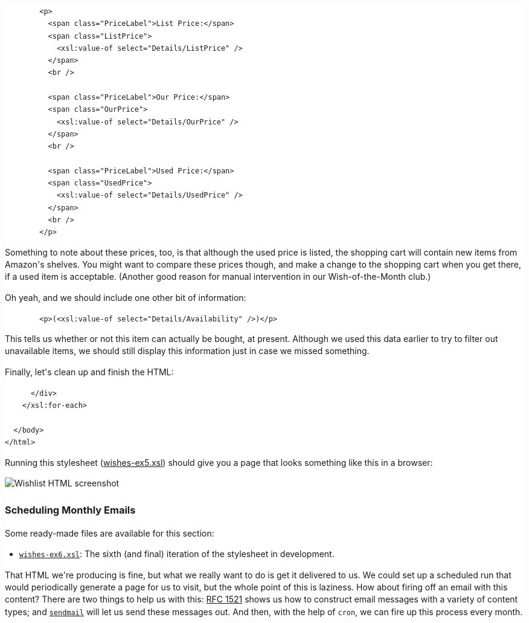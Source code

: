             <p>
              <span class="PriceLabel">List Price:</span> 
              <span class="ListPrice">
                <xsl:value-of select="Details/ListPrice" />
              </span>
              <br />
              
              <span class="PriceLabel">Our Price:</span>
              <span class="OurPrice">
                <xsl:value-of select="Details/OurPrice" />
              </span>
              <br />

              <span class="PriceLabel">Used Price:</span> 
              <span class="UsedPrice">
                <xsl:value-of select="Details/UsedPrice" />
              </span>
              <br />
            </p>

Something to note about these prices, too, is that although the used price is listed, the shopping cart will contain new items from Amazon's shelves.  You might want to compare these prices though, and make a change to the shopping cart when you get there, if a used item is acceptable.  (Another good reason for manual intervention in our Wish-of-the-Month club.)

Oh yeah, and we should include one other bit of information:
            
            <p>(<xsl:value-of select="Details/Availability" />)</p>

This tells us whether or not this item can actually be bought, at present.  Although we used this data earlier to try to filter out unavailable items, we should still display this information just in case we missed something.

Finally, let's clean up and finish the HTML:
            
          </div>
        </xsl:for-each>
        
      </body>
    </html>

Running this stylesheet ([wishes-ex5.xsl][wishes-ex5.xsl]) should give you a page that looks something like this in a browser:

![Wishlist HTML screenshot][wishes_html_screenshot]

### Scheduling Monthly Emails

Some ready-made files are available for this section:
* [`wishes-ex6.xsl`][wishes-ex6.xsl]: The sixth (and final) iteration of the stylesheet in development.

That HTML we're producing is fine, but what we really want to do is get it delivered to us.  We could set up a scheduled run that would periodically generate a page for us to visit, but the whole point of this is laziness.  How about firing off an email with this content?  There are two things to help us with this: [RFC 1521][rfc1521] shows us how to construct email messages with a variety of content types; and [`sendmail`][man_sendmail] will let us send these messages out.  And then, with the help of `cron`, we can fire up this process every month.


[missadroit]: http://missadroit.livejournal.com "Miss Adroit, my favorite girl in the world"
[mywishlist]: http://www.amazon.com/exec/obidos/registry/1QWYI6P2JF3Q5 "Buy me something, will ya?"
[herwishlist]: http://www.amazon.com/exec/obidos/registry/35OIOYWQ9XQAE "Buy her something, will ya?"
[amazonapi]: http://www.amazon.com/gp/aws/landing.html "Amazon Web Services"
[libxml]: http://www.xmlsoft.org/
[xalan]: http://xml.apache.org/xalan-j/
[sablotron]: http://www.gingerall.com/charlie/ga/xml/p_sab.xml
[saxon]: http://saxon.sourceforge.net/
[exslt]: http://www.exslt.org/
[libxslt]: http://www.xmlsoft.org/XSLT.html
[spideringhacks]: http://www.amazon.com/exec/obidos/ASIN/0596005776/0xdecafbad-20 "O'Reilly's Spidering Hacks"
[xslscraper]: http://www.decafbad.com/twiki/bin/view/Main/XslScraper "Scrape RSS and Atom from HTML using Tidy and XSLT"
[awsdownload]: http://www.amazon.com/gp/browse.html/ref=sc_fe_c_2/002-7899886-3676027?%5Fencoding=UTF8&#38;node=3434641&#38;no=3435361&#38;me=A36L942TSJ2AJA
[awstoken]: https://associates.amazon.com/exec/panama/associates/join/developer/application.html
[amazonassociate]: http://associates.amazon.com
[wlsearch]: http://www.amazon.com/gp/registry/search.html/002-7899886-3676027?%5Fencoding=UTF8&#38;type=wishlist
[wlurl]: http://xml.amazon.com/onca/xml3?t=0xdecafbad-20&#38;dev-t=D8HVH869XA0NP&#38;type=lite&#38;WishlistSearch=35OIOYWQ9XQAE&#38;f=xml
[detailsurl]: http://www.amazon.com/exec/obidos/ASIN/0262133601/0xdecafbad-20?dev-t=D8HVH869XA0NP%26camp=2025%26link_code=xm2
[awslite]: http://xml.amazon.com/schemas3/dev-lite.xsd
[fink]: http://fink.sourceforge.net
[testxslt]: http://www.entropy.ch:16080/software/macosx/#testxslt
[darwinports]: http://darwinports.opendarwin.org/
[curl]: http://www.decafbad.com/#TODO
[wget]: http://www.decafbad.com/#TODO
[xpconcat]: http://www.w3.org/TR/2002/WD-xquery-operators-20020816/#func-concat
[xpdocument]: http://www.w3.org/TR/2002/WD-xquery-operators-20020816/#func-document
[wishescvs]: http://www.decafbad.com/cvs/hacks/wishes/
[wishes.tar.gz]: http://www.decafbad.com/cvs/hacks/wishes/wishes.tar.gz?tarball=1 "All Wish-of-the-Month Club files wrapped up in a tarball"
[wishes.xml]: http://www.decafbad.com/cvs/*checkout*/hacks/wishes/wishes.xml
[wishes.html]: http://www.decafbad.com/cvs/*checkout*/hacks/wishes/wishes.html
[wishes-ex1.xsl]: http://www.decafbad.com/cvs/*checkout*/hacks/wishes/wishes-ex1.xsl
[wishes-ex2.xsl]: http://www.decafbad.com/cvs/*checkout*/hacks/wishes/wishes-ex2.xsl
[wishes-ex3.xsl]: http://www.decafbad.com/cvs/*checkout*/hacks/wishes/wishes-ex3.xsl
[wishes-ex4.xsl]: http://www.decafbad.com/cvs/*checkout*/hacks/wishes/wishes-ex4.xsl
[wishes-ex5.xsl]: http://www.decafbad.com/cvs/*checkout*/hacks/wishes/wishes-ex5.xsl
[wishes-ex6.xsl]: http://www.decafbad.com/cvs/*checkout*/hacks/wishes/wishes-ex6.xsl
[random-xml]: http://www.decafbad.com/cvs/*checkout*/hacks/wishes/random-xml
[wishes_html_screenshot]: http://www.decafbad.com/cvs/*checkout*/hacks/wishes/wishes.jpg
[xslt_iteration]: http://www.dpawson.co.uk/xsl/sect2/N4806.html "Iteration in XSLT"
[xslt_recursion]: http://www-106.ibm.com/developerworks/xml/library/x-xslrecur/ "Use recursion effectively in XSL"
[exsl_random]: http://www.exslt.org/math/functions/random/index.html
[exsl_node_set]: http://www.exslt.org/exsl/functions/node-set/index.html
[rand_url]: http://www.decafbad.com/2004/05/random-xml?int=1&#38;min=10&#38;max=20 "A random integer between 10 and 20, in XML"
[xslt_result_tree_fragment]: http://www.w3.org/TR/xslt#section-Result-Tree-Fragments
[email_attach_anatomy]: http://www.dpo.uab.edu/Email/attach.html "Anatomy of an Email Attachment"
[email_mime_and_html]: http://www.abiglime.com/webmaster/articles/cgi/010698.htm "How to encapsulate HTML in an email message"
[email_html_and_text]: http://www.wilsonweb.com/wmt5/html-email-multi.htm "Sending HTML and Plain Text E-Mail Simultaneously"
[man_sendmail]: http://www.hmug.org/man/8/sendmail.html "man: sendmail"
[rfc1521]: http://www.faqs.org/rfcs/rfc1521.html "RFC 1521"
[cron1]: http://www.lysator.liu.se/~forsberg/linux/cron.html "Doing things periodically - Using CRON"
[cron2]: http://www.itworld.com/Comp/2378/swol-0825-unix101/ "Using cron basics"
[python_libxml]: http://xmlsoft.org/python.html 
[part2]: http://www.decafbad.com/blog/2004/06/27/wishofthemonthclub2
[part1]: http://www.decafbad.com/blog/2004/06/16/wishofthemonthclub1